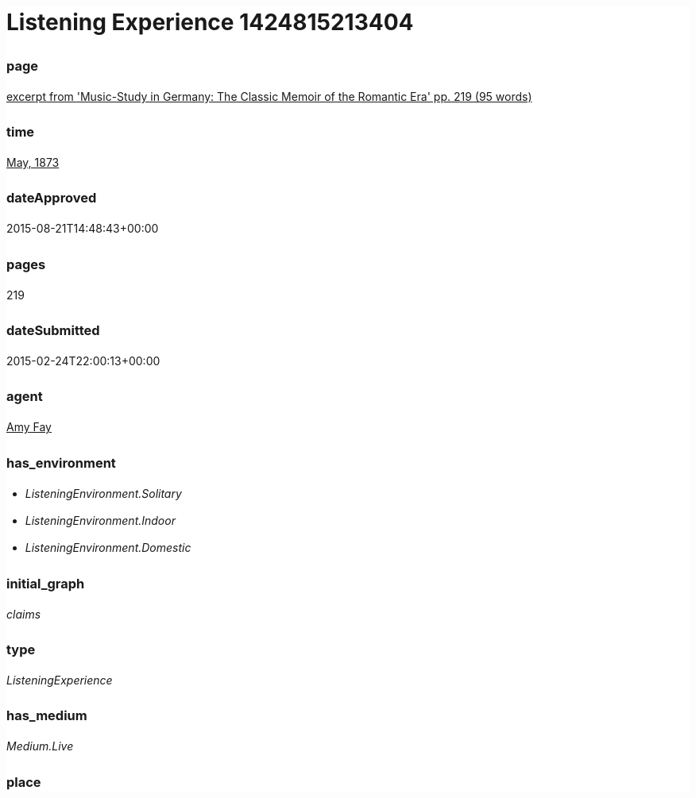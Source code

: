 # Listening Experience 1424815213404

### page


[excerpt from 'Music-Study in Germany: The Classic Memoir of the Romantic Era' pp. 219 (95 words)](#excerpt-from-'Music-Study-in-Germany-The-Classic-Memoir-of-the-Romantic-Era'-pp.-219-(95-words))

### time


[May, 1873](#May-1873)

### dateApproved


2015-08-21T14:48:43+00:00

### pages


219

### dateSubmitted


2015-02-24T22:00:13+00:00

### agent


[Amy Fay](#Amy-Fay)

### has_environment

 - *ListeningEnvironment.Solitary*

 - *ListeningEnvironment.Indoor*

 - *ListeningEnvironment.Domestic*

### initial_graph


*claims*

### type


*ListeningExperience*

### has_medium


*Medium.Live*

### place
